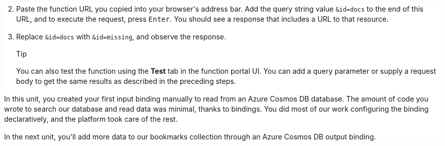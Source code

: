 2. Paste the function URL you copied into your browser's address bar. Add the query string value `&id=docs` to the end of this URL, and to execute the request, press <kbd>Enter</kbd>. You should see a response that includes a URL to that resource.

3. Replace `&id=docs` with `&id=missing`, and observe the response.

    >[!TIP]
    >You can also test the function using the **Test** tab in the function portal UI. You can add a query parameter or supply a request body to get the same results as described in the preceding steps.

In this unit, you created your first input binding manually to read from an Azure Cosmos DB database. The amount of code you wrote to search our database and read data was minimal, thanks to bindings. You did most of our work configuring the binding declaratively, and the platform took care of the rest.

In the next unit, you'll add more data to our bookmarks collection through an Azure Cosmos DB output binding.
